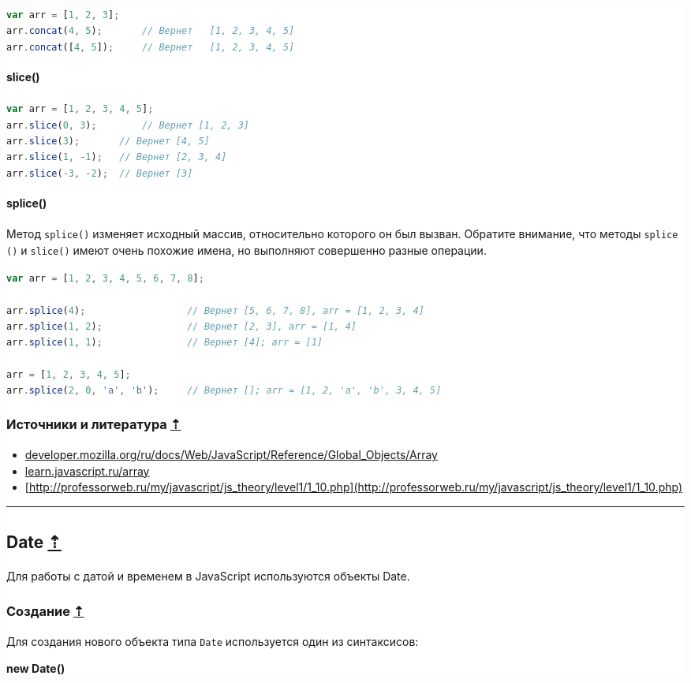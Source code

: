 ```js
var arr = [1, 2, 3];
arr.concat(4, 5);		// Вернет	[1, 2, 3, 4, 5]
arr.concat([4, 5]);		// Вернет	[1, 2, 3, 4, 5]
```

#### slice()

```js
var arr = [1, 2, 3, 4, 5];
arr.slice(0, 3);		// Вернет [1, 2, 3]
arr.slice(3);		// Вернет [4, 5]
arr.slice(1, -1);	// Вернет [2, 3, 4]
arr.slice(-3, -2);	// Вернет [3]
```

#### splice()

Метод `splice()` изменяет исходный массив, относительно которого он был вызван. Обратите внимание, что методы `splice()` и `slice()` имеют очень похожие имена, но выполняют совершенно разные операции.

```js
var arr = [1, 2, 3, 4, 5, 6, 7, 8];

arr.splice(4);					// Вернет [5, 6, 7, 8], arr = [1, 2, 3, 4]
arr.splice(1, 2);				// Вернет [2, 3], arr = [1, 4]
arr.splice(1, 1);				// Вернет [4]; arr = [1]

arr = [1, 2, 3, 4, 5];
arr.splice(2, 0, 'a', 'b');		// Вернет []; arr = [1, 2, 'a', 'b', 3, 4, 5]
```

### Источники и литература [⇡](6-objects.md#Объекты)

- [developer.mozilla.org/ru/docs/Web/JavaScript/Reference/Global_Objects/Array](https://developer.mozilla.org/ru/docs/Web/JavaScript/Reference/Global_Objects/Array)
- [learn.javascript.ru/array](https://learn.javascript.ru/array)
- [http://professorweb.ru/my/javascript/js_theory/level1/1_10.php](http://professorweb.ru/my/javascript/js_theory/level1/1_10.php)


-------------


## Date [⇡](6-objects.md#Объекты)

Для работы с датой и временем в JavaScript используются объекты Date.

### Создание [⇡](6-objects.md#Объекты)

Для создания нового объекта типа `Date` используется один из синтаксисов:


**new Date()**
